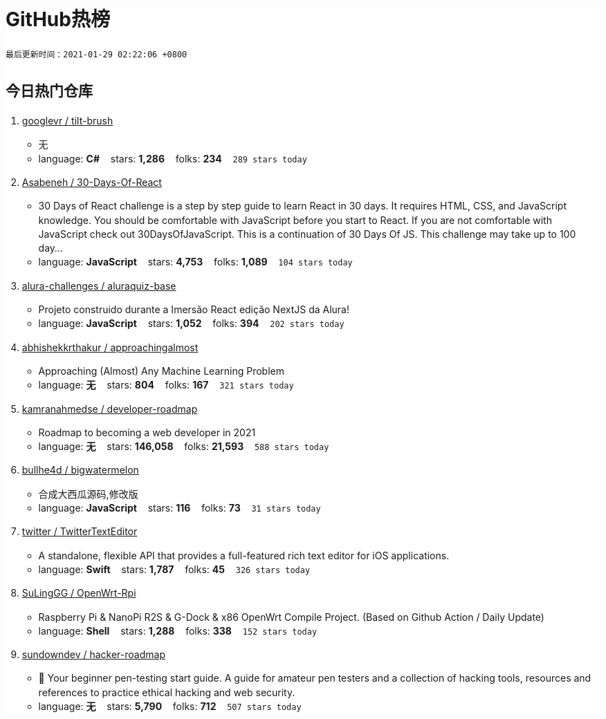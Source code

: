 # GitHub热榜

`最后更新时间：2021-01-29 02:22:06 +0800`

## 今日热门仓库

1. [googlevr / tilt-brush](https://github.com/googlevr/tilt-brush)
    - 无
    - language: **C#** &nbsp;&nbsp; stars: **1,286** &nbsp;&nbsp; folks: **234**  &nbsp;&nbsp; `289 stars today`

1. [Asabeneh / 30-Days-Of-React](https://github.com/Asabeneh/30-Days-Of-React)
    - 30 Days of React challenge is a step by step guide to learn React in 30 days. It requires HTML, CSS, and JavaScript knowledge. You should be comfortable with JavaScript before you start to React. If you are not comfortable with JavaScript check out 30DaysOfJavaScript. This is a continuation of 30 Days Of JS. This challenge may take up to 100 day…
    - language: **JavaScript** &nbsp;&nbsp; stars: **4,753** &nbsp;&nbsp; folks: **1,089**  &nbsp;&nbsp; `104 stars today`

1. [alura-challenges / aluraquiz-base](https://github.com/alura-challenges/aluraquiz-base)
    - Projeto construido durante a Imersão React edição NextJS da Alura!
    - language: **JavaScript** &nbsp;&nbsp; stars: **1,052** &nbsp;&nbsp; folks: **394**  &nbsp;&nbsp; `202 stars today`

1. [abhishekkrthakur / approachingalmost](https://github.com/abhishekkrthakur/approachingalmost)
    - Approaching (Almost) Any Machine Learning Problem
    - language: **无** &nbsp;&nbsp; stars: **804** &nbsp;&nbsp; folks: **167**  &nbsp;&nbsp; `321 stars today`

1. [kamranahmedse / developer-roadmap](https://github.com/kamranahmedse/developer-roadmap)
    - Roadmap to becoming a web developer in 2021
    - language: **无** &nbsp;&nbsp; stars: **146,058** &nbsp;&nbsp; folks: **21,593**  &nbsp;&nbsp; `588 stars today`

1. [bullhe4d / bigwatermelon](https://github.com/bullhe4d/bigwatermelon)
    - 合成大西瓜源码,修改版
    - language: **JavaScript** &nbsp;&nbsp; stars: **116** &nbsp;&nbsp; folks: **73**  &nbsp;&nbsp; `31 stars today`

1. [twitter / TwitterTextEditor](https://github.com/twitter/TwitterTextEditor)
    - A standalone, flexible API that provides a full-featured rich text editor for iOS applications.
    - language: **Swift** &nbsp;&nbsp; stars: **1,787** &nbsp;&nbsp; folks: **45**  &nbsp;&nbsp; `326 stars today`

1. [SuLingGG / OpenWrt-Rpi](https://github.com/SuLingGG/OpenWrt-Rpi)
    - Raspberry Pi & NanoPi R2S & G-Dock & x86 OpenWrt Compile Project. (Based on Github Action / Daily Update)
    - language: **Shell** &nbsp;&nbsp; stars: **1,288** &nbsp;&nbsp; folks: **338**  &nbsp;&nbsp; `152 stars today`

1. [sundowndev / hacker-roadmap](https://github.com/sundowndev/hacker-roadmap)
    - 📌 Your beginner pen-testing start guide. A guide for amateur pen testers and a collection of hacking tools, resources and references to practice ethical hacking and web security.
    - language: **无** &nbsp;&nbsp; stars: **5,790** &nbsp;&nbsp; folks: **712**  &nbsp;&nbsp; `507 stars today`
